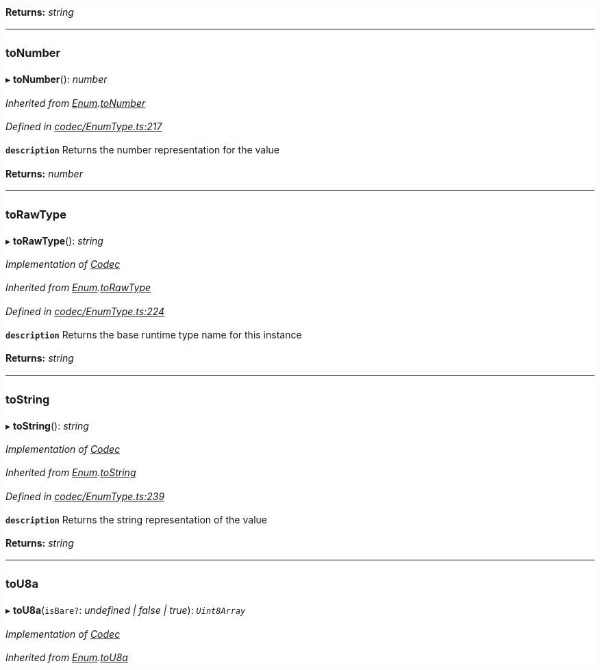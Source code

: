 **Returns:** *string*

___

###  toNumber

▸ **toNumber**(): *number*

*Inherited from [Enum](_codec_enumtype_.enum.md).[toNumber](_codec_enumtype_.enum.md#tonumber)*

*Defined in [codec/EnumType.ts:217](https://github.com/polkadot-js/api/blob/5a1c79a/packages/types/src/codec/EnumType.ts#L217)*

**`description`** Returns the number representation for the value

**Returns:** *number*

___

###  toRawType

▸ **toRawType**(): *string*

*Implementation of [Codec](../interfaces/_types_.codec.md)*

*Inherited from [Enum](_codec_enumtype_.enum.md).[toRawType](_codec_enumtype_.enum.md#torawtype)*

*Defined in [codec/EnumType.ts:224](https://github.com/polkadot-js/api/blob/5a1c79a/packages/types/src/codec/EnumType.ts#L224)*

**`description`** Returns the base runtime type name for this instance

**Returns:** *string*

___

###  toString

▸ **toString**(): *string*

*Implementation of [Codec](../interfaces/_types_.codec.md)*

*Inherited from [Enum](_codec_enumtype_.enum.md).[toString](_codec_enumtype_.enum.md#tostring)*

*Defined in [codec/EnumType.ts:239](https://github.com/polkadot-js/api/blob/5a1c79a/packages/types/src/codec/EnumType.ts#L239)*

**`description`** Returns the string representation of the value

**Returns:** *string*

___

###  toU8a

▸ **toU8a**(`isBare?`: *undefined | false | true*): *`Uint8Array`*

*Implementation of [Codec](../interfaces/_types_.codec.md)*

*Inherited from [Enum](_codec_enumtype_.enum.md).[toU8a](_codec_enumtype_.enum.md#tou8a)*
